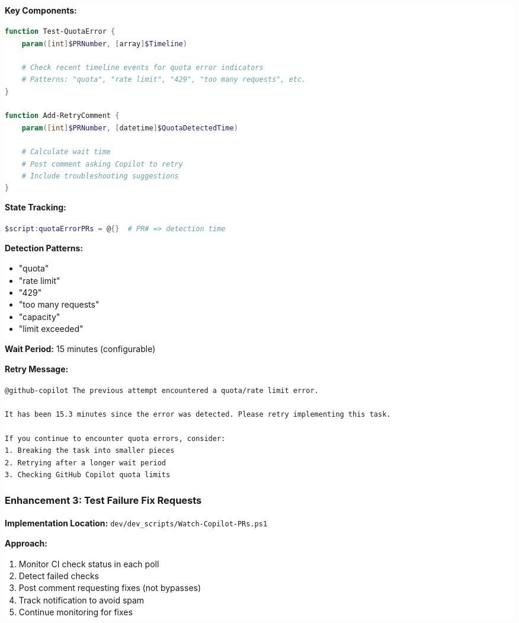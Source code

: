 **Key Components:**

```powershell
function Test-QuotaError {
    param([int]$PRNumber, [array]$Timeline)
    
    # Check recent timeline events for quota error indicators
    # Patterns: "quota", "rate limit", "429", "too many requests", etc.
}

function Add-RetryComment {
    param([int]$PRNumber, [datetime]$QuotaDetectedTime)
    
    # Calculate wait time
    # Post comment asking Copilot to retry
    # Include troubleshooting suggestions
}
```

**State Tracking:**
```powershell
$script:quotaErrorPRs = @{}  # PR# => detection time
```

**Detection Patterns:**
- "quota"
- "rate limit"
- "429"
- "too many requests"
- "capacity"
- "limit exceeded"

**Wait Period:** 15 minutes (configurable)

**Retry Message:**
```
@github-copilot The previous attempt encountered a quota/rate limit error.

It has been 15.3 minutes since the error was detected. Please retry implementing this task.

If you continue to encounter quota errors, consider:
1. Breaking the task into smaller pieces
2. Retrying after a longer wait period
3. Checking GitHub Copilot quota limits
```

### Enhancement 3: Test Failure Fix Requests

**Implementation Location:** `dev/dev_scripts/Watch-Copilot-PRs.ps1`

**Approach:**
1. Monitor CI check status in each poll
2. Detect failed checks
3. Post comment requesting fixes (not bypasses)
4. Track notification to avoid spam
5. Continue monitoring for fixes
